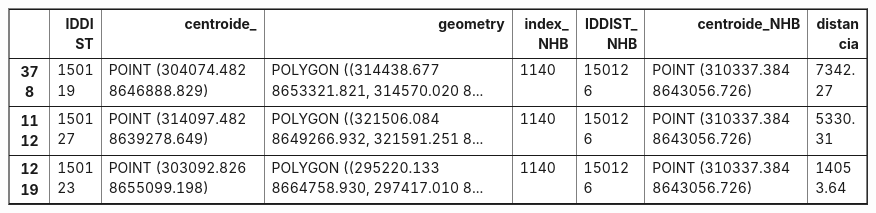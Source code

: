 


<div>
<table border="1" class="dataframe">
  <thead>
    <tr style="text-align: right;">
      <th></th>
      <th>IDDIST</th>
      <th>centroide_</th>
      <th>geometry</th>
      <th>index_NHB</th>
      <th>IDDIST_NHB</th>
      <th>centroide_NHB</th>
      <th>distancia</th>
    </tr>
  </thead>
  <tbody>
    <tr>
      <th>378</th>
      <td>150119</td>
      <td>POINT (304074.482 8646888.829)</td>
      <td>POLYGON ((314438.677 8653321.821, 314570.020 8...</td>
      <td>1140</td>
      <td>150126</td>
      <td>POINT (310337.384 8643056.726)</td>
      <td>7342.27</td>
    </tr>
    <tr>
      <th>1112</th>
      <td>150127</td>
      <td>POINT (314097.482 8639278.649)</td>
      <td>POLYGON ((321506.084 8649266.932, 321591.251 8...</td>
      <td>1140</td>
      <td>150126</td>
      <td>POINT (310337.384 8643056.726)</td>
      <td>5330.31</td>
    </tr>
    <tr>
      <th>1219</th>
      <td>150123</td>
      <td>POINT (303092.826 8655099.198)</td>
      <td>POLYGON ((295220.133 8664758.930, 297417.010 8...</td>
      <td>1140</td>
      <td>150126</td>
      <td>POINT (310337.384 8643056.726)</td>
      <td>14053.64</td>
    </tr>
  </tbody>
</table>
</div>

